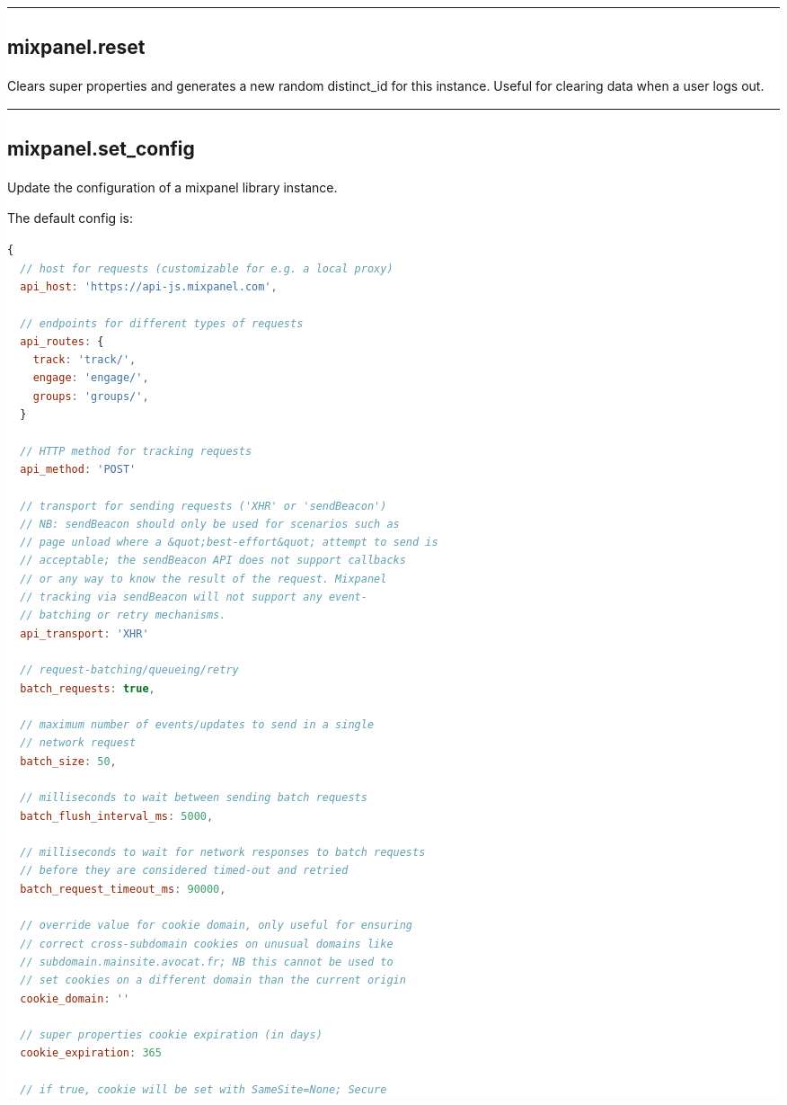 
___
## mixpanel.reset
Clears super properties and generates a new random distinct_id for this instance.  Useful for clearing data when a user logs out.





___
## mixpanel.set_config
Update the configuration of a mixpanel library instance.

The default config is:


```javascript
{
  // host for requests (customizable for e.g. a local proxy)
  api_host: 'https://api-js.mixpanel.com',

  // endpoints for different types of requests
  api_routes: {
    track: 'track/',
    engage: 'engage/',
    groups: 'groups/',
  }

  // HTTP method for tracking requests
  api_method: 'POST'

  // transport for sending requests ('XHR' or 'sendBeacon')
  // NB: sendBeacon should only be used for scenarios such as
  // page unload where a &quot;best-effort&quot; attempt to send is
  // acceptable; the sendBeacon API does not support callbacks
  // or any way to know the result of the request. Mixpanel
  // tracking via sendBeacon will not support any event-
  // batching or retry mechanisms.
  api_transport: 'XHR'

  // request-batching/queueing/retry
  batch_requests: true,

  // maximum number of events/updates to send in a single
  // network request
  batch_size: 50,

  // milliseconds to wait between sending batch requests
  batch_flush_interval_ms: 5000,

  // milliseconds to wait for network responses to batch requests
  // before they are considered timed-out and retried
  batch_request_timeout_ms: 90000,

  // override value for cookie domain, only useful for ensuring
  // correct cross-subdomain cookies on unusual domains like
  // subdomain.mainsite.avocat.fr; NB this cannot be used to
  // set cookies on a different domain than the current origin
  cookie_domain: ''

  // super properties cookie expiration (in days)
  cookie_expiration: 365

  // if true, cookie will be set with SameSite=None; Secure
```